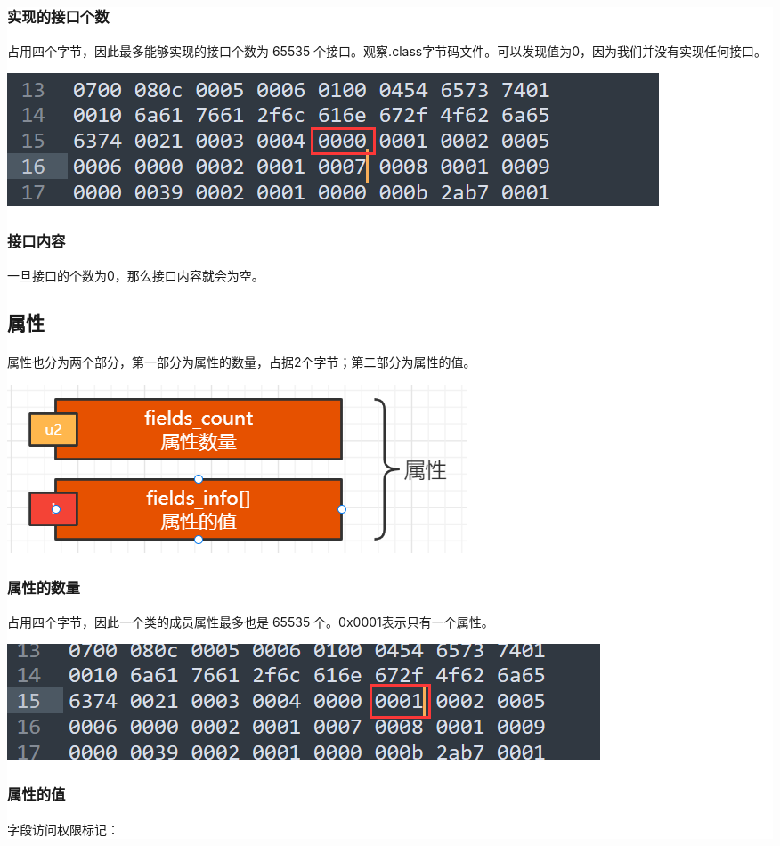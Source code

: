 ### 实现的接口个数

占用四个字节，因此最多能够实现的接口个数为 65535 个接口。观察.class字节码文件。可以发现值为0，因为我们并没有实现任何接口。

![在这里插入图片描述](img/9134cf62a3f642ddb4f586f2c984a9fa.png)

### 接口内容

一旦接口的个数为0，那么接口内容就会为空。

## 属性

属性也分为两个部分，第一部分为属性的数量，占据2个字节；第二部分为属性的值。

![在这里插入图片描述](img/c4ef5fbf89e74de89bd5a3c3ed1f2cce.png)

### 属性的数量

占用四个字节，因此一个类的成员属性最多也是 65535 个。0x0001表示只有一个属性。

![在这里插入图片描述](img/be1f77264daa4b6d8171eb9148331dcb.png)

### 属性的值

字段访问权限标记：
